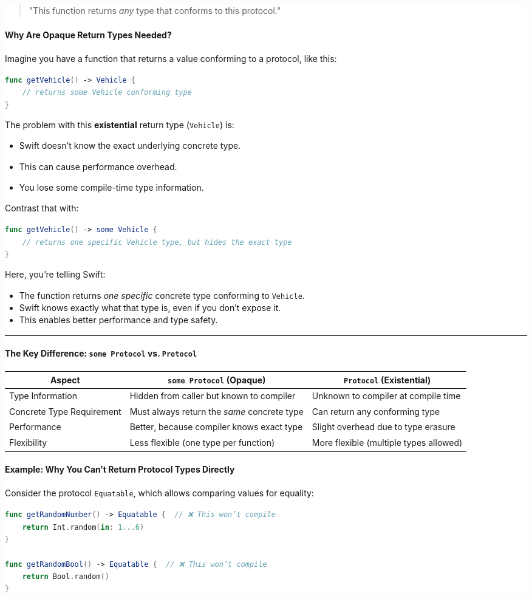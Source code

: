 > "This function returns *any* type that conforms to this protocol."


#### Why Are Opaque Return Types Needed?

Imagine you have a function that returns a value conforming to a protocol, like this:

```swift
func getVehicle() -> Vehicle {
    // returns some Vehicle conforming type
}
```

The problem with this **existential** return type (`Vehicle`) is:

* Swift doesn’t know the exact underlying concrete type.

* This can cause performance overhead.

* You lose some compile-time type information.

Contrast that with:

```swift
func getVehicle() -> some Vehicle {
    // returns one specific Vehicle type, but hides the exact type
}
```

Here, you’re telling Swift:

* The function returns *one specific* concrete type conforming to `Vehicle`.
* Swift knows exactly what that type is, even if you don’t expose it.
* This enables better performance and type safety.

---

#### The Key Difference: `some Protocol` vs. `Protocol`

| Aspect                    | `some Protocol` (Opaque)                    | `Protocol` (Existential)               |
| ------------------------- | ------------------------------------------- | -------------------------------------- |
| Type Information          | Hidden from caller but known to compiler    | Unknown to compiler at compile time    |
| Concrete Type Requirement | Must always return the *same* concrete type | Can return any conforming type         |
| Performance               | Better, because compiler knows exact type   | Slight overhead due to type erasure    |
| Flexibility               | Less flexible (one type per function)       | More flexible (multiple types allowed) |


#### Example: Why You Can’t Return Protocol Types Directly

Consider the protocol `Equatable`, which allows comparing values for equality:

```swift
func getRandomNumber() -> Equatable {  // ❌ This won’t compile
    return Int.random(in: 1...6)
}

func getRandomBool() -> Equatable {  // ❌ This won’t compile
    return Bool.random()
}
```

